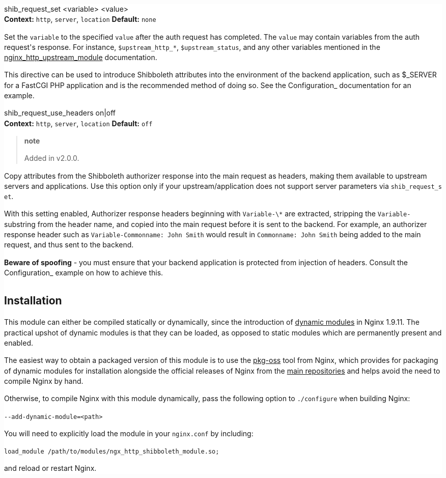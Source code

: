 shib\_request\_set \<variable\> \<value\>  
**Context:** `http`, `server`, `location`
**Default:** `none`

Set the `variable` to the specified `value` after the auth request has completed. The `value` may contain variables from the auth request's response. For instance, `$upstream_http_*`, `$upstream_status`, and any other variables mentioned in the [nginx\_http\_upstream\_module](https://nginx.org/en/docs/http/ngx_http_upstream_module.html#variables) documentation.

This directive can be used to introduce Shibboleth attributes into the environment of the backend application, such as \$\_SERVER for a FastCGI PHP application and is the recommended method of doing so. See the Configuration\_ documentation for an example.

shib\_request\_use\_headers on|off  
**Context:** `http`, `server`, `location`
**Default:** `off`

> **note**
>
> Added in v2.0.0.

Copy attributes from the Shibboleth authorizer response into the main request as headers, making them available to upstream servers and applications. Use this option only if your upstream/application does not support server parameters via `shib_request_set`.

With this setting enabled, Authorizer response headers beginning with `Variable-\*` are extracted, stripping the `Variable-` substring from the header name, and copied into the main request before it is sent to the backend. For example, an authorizer response header such as `Variable-Commonname: John Smith` would result in `Commonname: John Smith` being added to the main request, and thus sent to the backend.

**Beware of spoofing** - you must ensure that your backend application is protected from injection of headers. Consult the Configuration\_ example on how to achieve this.

Installation
------------

This module can either be compiled statically or dynamically, since the introduction of [dynamic modules](https://www.nginx.com/resources/wiki/extending/converting/) in Nginx 1.9.11. The practical upshot of dynamic modules is that they can be loaded, as opposed to static modules which are permanently present and enabled.

The easiest way to obtain a packaged version of this module is to use the [pkg-oss](https://hg.nginx.org/pkg-oss/) tool from Nginx, which provides for packaging of dynamic modules for installation alongside the official releases of Nginx from the [main repositories](https://nginx.org/en/download.html) and helps avoid the need to compile Nginx by hand.

Otherwise, to compile Nginx with this module dynamically, pass the following option to `./configure` when building Nginx:

    --add-dynamic-module=<path>

You will need to explicitly load the module in your `nginx.conf` by including:

    load_module /path/to/modules/ngx_http_shibboleth_module.so;

and reload or restart Nginx.

